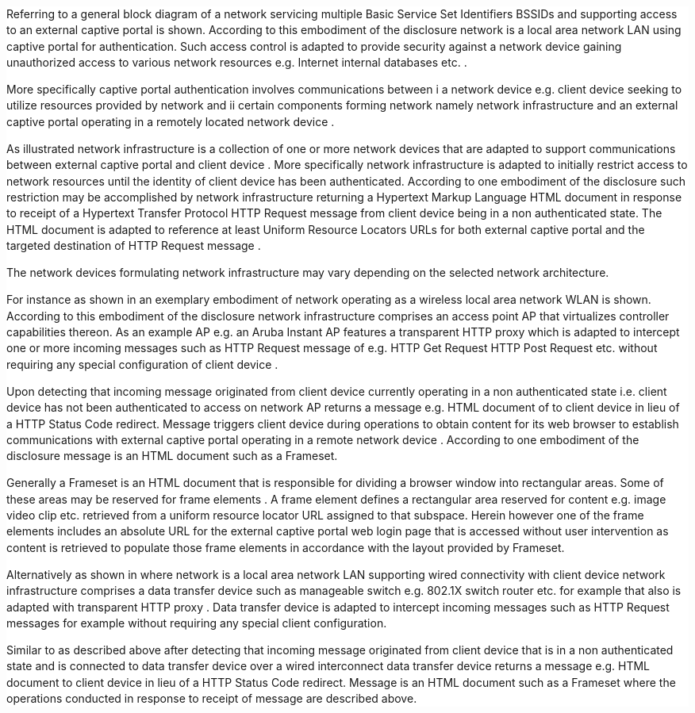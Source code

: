 Referring to a general block diagram of a network servicing multiple Basic Service Set Identifiers BSSIDs and supporting access to an external captive portal is shown. According to this embodiment of the disclosure network is a local area network LAN using captive portal for authentication. Such access control is adapted to provide security against a network device gaining unauthorized access to various network resources e.g. Internet internal databases etc. .

More specifically captive portal authentication involves communications between i a network device e.g. client device seeking to utilize resources provided by network and ii certain components forming network namely network infrastructure and an external captive portal operating in a remotely located network device .

As illustrated network infrastructure is a collection of one or more network devices that are adapted to support communications between external captive portal and client device . More specifically network infrastructure is adapted to initially restrict access to network resources until the identity of client device has been authenticated. According to one embodiment of the disclosure such restriction may be accomplished by network infrastructure returning a Hypertext Markup Language HTML document in response to receipt of a Hypertext Transfer Protocol HTTP Request message from client device being in a non authenticated state. The HTML document is adapted to reference at least Uniform Resource Locators URLs for both external captive portal and the targeted destination of HTTP Request message .

The network devices formulating network infrastructure may vary depending on the selected network architecture.

For instance as shown in an exemplary embodiment of network operating as a wireless local area network WLAN is shown. According to this embodiment of the disclosure network infrastructure comprises an access point AP that virtualizes controller capabilities thereon. As an example AP e.g. an Aruba Instant AP features a transparent HTTP proxy which is adapted to intercept one or more incoming messages such as HTTP Request message of e.g. HTTP Get Request HTTP Post Request etc. without requiring any special configuration of client device .

Upon detecting that incoming message originated from client device currently operating in a non authenticated state i.e. client device has not been authenticated to access on network AP returns a message e.g. HTML document of to client device in lieu of a HTTP Status Code redirect. Message triggers client device during operations to obtain content for its web browser to establish communications with external captive portal operating in a remote network device . According to one embodiment of the disclosure message is an HTML document such as a Frameset.

Generally a Frameset is an HTML document that is responsible for dividing a browser window into rectangular areas. Some of these areas may be reserved for frame elements . A frame element defines a rectangular area reserved for content e.g. image video clip etc. retrieved from a uniform resource locator URL assigned to that subspace. Herein however one of the frame elements includes an absolute URL for the external captive portal web login page that is accessed without user intervention as content is retrieved to populate those frame elements in accordance with the layout provided by Frameset.

Alternatively as shown in where network is a local area network LAN supporting wired connectivity with client device network infrastructure comprises a data transfer device such as manageable switch e.g. 802.1X switch router etc. for example that also is adapted with transparent HTTP proxy . Data transfer device is adapted to intercept incoming messages such as HTTP Request messages for example without requiring any special client configuration.

Similar to as described above after detecting that incoming message originated from client device that is in a non authenticated state and is connected to data transfer device over a wired interconnect data transfer device returns a message e.g. HTML document to client device in lieu of a HTTP Status Code redirect. Message is an HTML document such as a Frameset where the operations conducted in response to receipt of message are described above.

